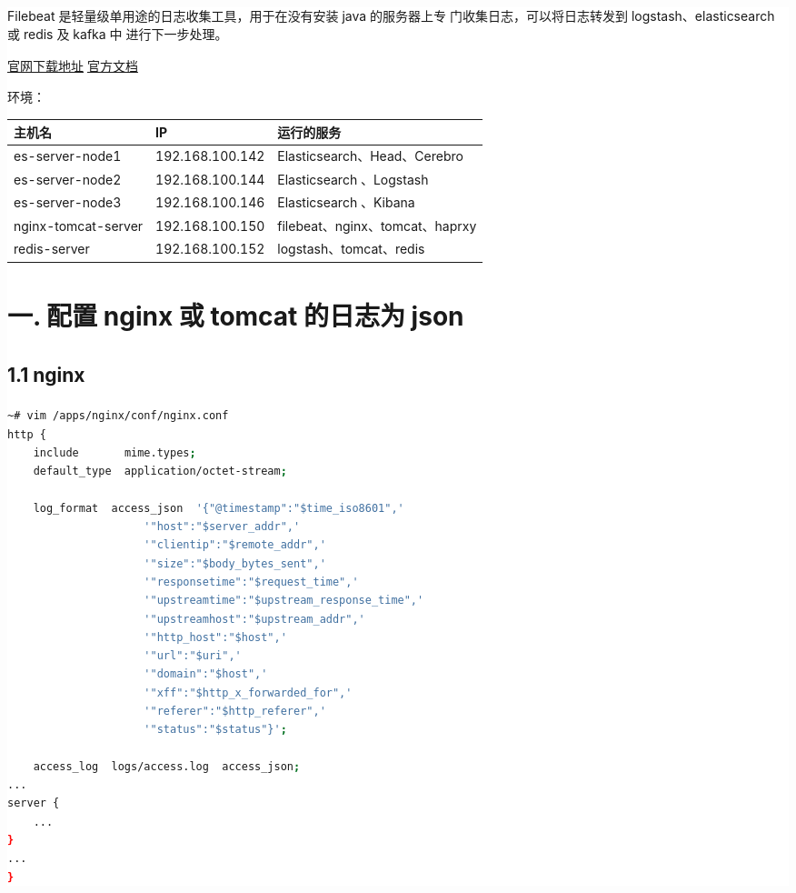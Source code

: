 Filebeat 是轻量级单用途的日志收集工具，用于在没有安装 java 的服务器上专
门收集日志，可以将日志转发到 logstash、elasticsearch 或 redis 及 kafka 中
进行下一步处理。

[官网下载地址](https://www.elastic.co/downloads/beats/filebeat)
[官方文档](https://www.elastic.co/guide/en/beats/filebeat/current/filebeat-configuration-details.html)

环境：

| 主机名              | IP              | 运行的服务                      |
| :------------------ | :-------------- | :------------------------------ |
| es-server-node1     | 192.168.100.142 | Elasticsearch、Head、Cerebro    |
| es-server-node2     | 192.168.100.144 | Elasticsearch 、Logstash        |
| es-server-node3     | 192.168.100.146 | Elasticsearch 、Kibana          |
| nginx-tomcat-server | 192.168.100.150 | filebeat、nginx、tomcat、haprxy |
| redis-server        | 192.168.100.152 | logstash、tomcat、redis         |

# 一. 配置 nginx 或 tomcat 的日志为 json

## 1.1 nginx

```bash
~# vim /apps/nginx/conf/nginx.conf
http {
    include       mime.types;
    default_type  application/octet-stream;

    log_format  access_json  '{"@timestamp":"$time_iso8601",'
        		     '"host":"$server_addr",'
        		     '"clientip":"$remote_addr",'
        		     '"size":"$body_bytes_sent",'
        		     '"responsetime":"$request_time",'
        		     '"upstreamtime":"$upstream_response_time",'
        		     '"upstreamhost":"$upstream_addr",'
        		     '"http_host":"$host",'
        		     '"url":"$uri",'
        		     '"domain":"$host",'
        		     '"xff":"$http_x_forwarded_for",'
        		     '"referer":"$http_referer",'
        		     '"status":"$status"}';

    access_log  logs/access.log  access_json;
...
server {
    ...
}
...
}
```
